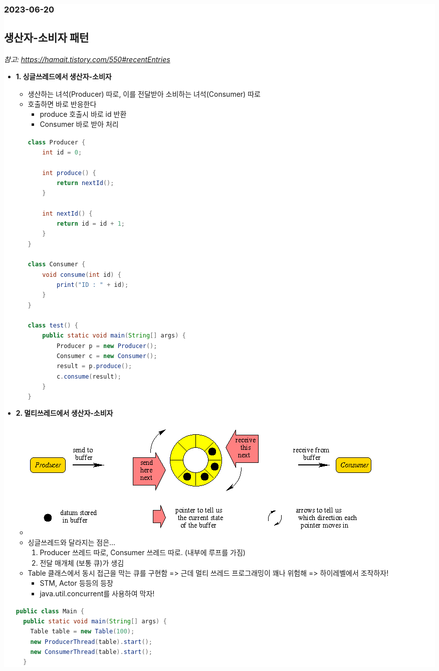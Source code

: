 ### 2023-06-20

## 생산자-소비자 패턴
*참고: https://hamait.tistory.com/550#recentEntries*
- **1. 싱글쓰레드에서 생산자-소비자**
  - 생산하는 녀석(Producer) 따로, 이를 전달받아 소비하는 녀석(Consumer) 따로
  - 호출하면 바로 반응한다
    - produce 호출시 바로 id 반환
    - Consumer 바로 받아 처리
    ```java
    class Producer {
        int id = 0;
        
        int produce() {
            return nextId();
        }
        
        int nextId() {
            return id = id + 1;
        }
    }
    
    class Consumer {
        void consume(int id) {
            print("ID : " + id);
        }
    }
    
    class test() {
        public static void main(String[] args) {
            Producer p = new Producer();
            Consumer c = new Consumer();
            result = p.produce();
            c.consume(result);
        }
    }
    ```

- **2. 멀티쓰레드에서 생산자-소비자**
  - ![](../images/2023-06-20-mutli.png)
  - 싱글쓰레드와 달라지는 점은...
    1. Producer 쓰레드 따로, Consumer 쓰레드 따로. (내부에 루프를 가짐)
    2. 전달 매개체 (보통 큐)가 생김
  - Table 클래스에서 동시 접근을 막는 큐를 구현함 => 근데 멀티 쓰레드 프로그래밍이 꽤나 위험해 => 하이레벨에서 조작하자!
    - STM, Actor 등등의 등장
    - java.util.concurrent를 사용하여 막자!
  ```java
  public class Main {
    public static void main(String[] args) {
      Table table = new Table(100);
      new ProducerThread(table).start();
      new ConsumerThread(table).start();
    }
  ```